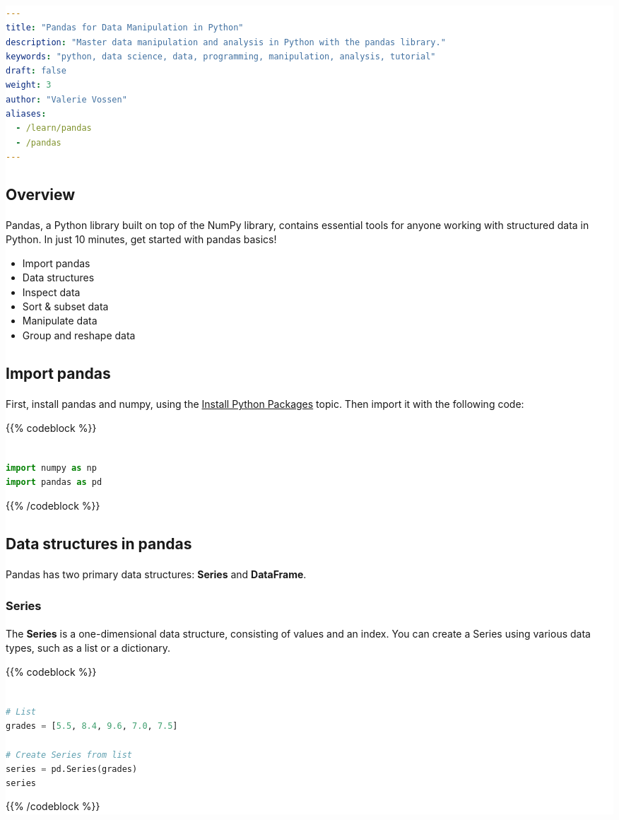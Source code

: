 ```yaml
---
title: "Pandas for Data Manipulation in Python"
description: "Master data manipulation and analysis in Python with the pandas library."
keywords: "python, data science, data, programming, manipulation, analysis, tutorial"
draft: false
weight: 3
author: "Valerie Vossen"
aliases:
  - /learn/pandas
  - /pandas
---
```


## Overview

Pandas, a Python library built on top of the NumPy library, contains essential tools for anyone working with structured data in Python. In just 10 minutes, get started with pandas basics! 

- Import pandas
- Data structures
- Inspect data
- Sort & subset data
- Manipulate data
- Group and reshape data


## Import pandas

First, install pandas and numpy, using the [Install Python Packages](/get/python-packages) topic. Then import it with the following code:

{{% codeblock %}}
```python

import numpy as np
import pandas as pd

```
{{% /codeblock %}}

## Data structures in pandas

Pandas has two primary data structures: **Series** and **DataFrame**. 

### Series

The **Series** is a one-dimensional data structure, consisting of values and an index. You can create a Series using various data types, such as a list or a dictionary.

{{% codeblock %}}
```python

# List
grades = [5.5, 8.4, 9.6, 7.0, 7.5]

# Create Series from list
series = pd.Series(grades)
series

```
{{% /codeblock %}}
